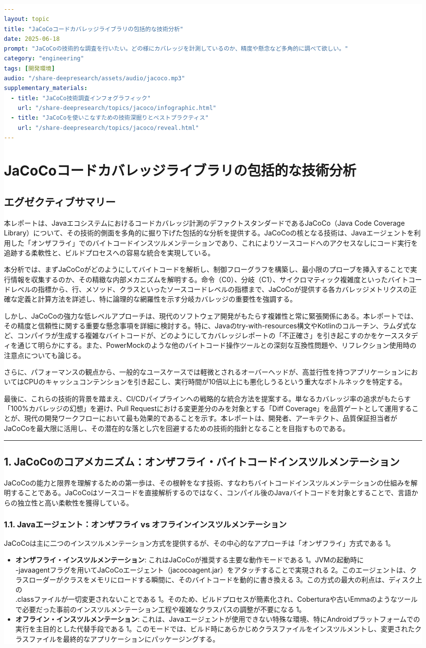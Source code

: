 ```yaml
---
layout: topic
title: "JaCoCoコードカバレッジライブラリの包括的な技術分析"
date: 2025-06-18
prompt: "JaCoCoの技術的な調査を行いたい。どの様にカバレッジを計測しているのか、精度や懸念など多角的に調べて欲しい。"
category: "engineering"
tags: [開発環境]
audio: "/share-deepresearch/assets/audio/jacoco.mp3"
supplementary_materials:
  - title: "JaCoCo技術調査インフォグラフィック"
    url: "/share-deepresearch/topics/jacoco/infographic.html"
  - title: "JaCoCoを使いこなすための技術深掘りとベストプラクティス"
    url: "/share-deepresearch/topics/jacoco/reveal.html"
---
```


# **JaCoCoコードカバレッジライブラリの包括的な技術分析**

## **エグゼクティブサマリー**

本レポートは、Javaエコシステムにおけるコードカバレッジ計測のデファクトスタンダードであるJaCoCo（Java Code Coverage Library）について、その技術的側面を多角的に掘り下げた包括的な分析を提供する。JaCoCoの核となる技術は、Javaエージェントを利用した「オンザフライ」でのバイトコードインスツルメンテーションであり、これによりソースコードへのアクセスなしにコード実行を追跡する柔軟性と、ビルドプロセスへの容易な統合を実現している。

本分析では、まずJaCoCoがどのようにしてバイトコードを解析し、制御フローグラフを構築し、最小限のプローブを挿入することで実行情報を収集するのか、その精緻な内部メカニズムを解明する。命令（C0）、分岐（C1）、サイクロマティック複雑度といったバイトコードレベルの指標から、行、メソッド、クラスといったソースコードレベルの指標まで、JaCoCoが提供する各カバレッジメトリクスの正確な定義と計算方法を詳述し、特に論理的な網羅性を示す分岐カバレッジの重要性を強調する。

しかし、JaCoCoの強力な低レベルアプローチは、現代のソフトウェア開発がもたらす複雑性と常に緊張関係にある。本レポートでは、その精度と信頼性に関する重要な懸念事項を詳細に検討する。特に、Javaのtry-with-resources構文やKotlinのコルーチン、ラムダ式など、コンパイラが生成する複雑なバイトコードが、どのようにしてカバレッジレポートの「不正確さ」を引き起こすのかをケーススタディを通じて明らかにする。また、PowerMockのような他のバイトコード操作ツールとの深刻な互換性問題や、リフレクション使用時の注意点についても論じる。

さらに、パフォーマンスの観点から、一般的なユースケースでは軽微とされるオーバーヘッドが、高並行性を持つアプリケーションにおいてはCPUのキャッシュコンテンションを引き起こし、実行時間が10倍以上にも悪化しうるという重大なボトルネックを特定する。

最後に、これらの技術的背景を踏まえ、CI/CDパイプラインへの戦略的な統合方法を提案する。単なるカバレッジ率の追求がもたらす「100%カバレッジの幻想」を避け、Pull Requestにおける変更差分のみを対象とする「Diff Coverage」を品質ゲートとして運用することが、現代の開発ワークフローにおいて最も効果的であることを示す。本レポートは、開発者、アーキテクト、品質保証担当者がJaCoCoを最大限に活用し、その潜在的な落とし穴を回避するための技術的指針となることを目指すものである。

---

## **1\. JaCoCoのコアメカニズム：オンザフライ・バイトコードインスツルメンテーション**

JaCoCoの能力と限界を理解するための第一歩は、その根幹をなす技術、すなわちバイトコードインスツルメンテーションの仕組みを解明することである。JaCoCoはソースコードを直接解析するのではなく、コンパイル後のJavaバイトコードを対象とすることで、言語からの独立性と高い柔軟性を獲得している。

### **1.1. Javaエージェント：オンザフライ vs オフラインインスツルメンテーション**

JaCoCoは主に二つのインスツルメンテーション方式を提供するが、その中心的なアプローチは「オンザフライ」方式である 1。

* **オンザフライ・インスツルメンテーション**: これはJaCoCoが推奨する主要な動作モードである 1。JVMの起動時に  
  \-javaagentフラグを用いてJaCoCoエージェント（jacocoagent.jar）をアタッチすることで実現される 2。このエージェントは、クラスローダーがクラスをメモリにロードする瞬間に、そのバイトコードを動的に書き換える 3。この方式の最大の利点は、ディスク上の  
  .classファイルが一切変更されないことである 1。そのため、ビルドプロセスが簡素化され、Coberturaや古いEmmaのようなツールで必要だった事前のインスツルメンテーション工程や複雑なクラスパスの調整が不要になる 1。  
* **オフライン・インスツルメンテーション**: これは、Javaエージェントが使用できない特殊な環境、特にAndroidプラットフォームでの実行を主目的とした代替手段である 1。このモードでは、ビルド時にあらかじめクラスファイルをインスツルメントし、変更されたクラスファイルを最終的なアプリケーションにパッケージングする。

